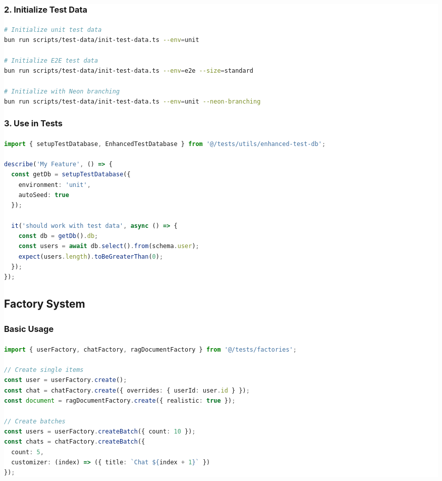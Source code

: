 ### 2. Initialize Test Data

```bash
# Initialize unit test data
bun run scripts/test-data/init-test-data.ts --env=unit

# Initialize E2E test data
bun run scripts/test-data/init-test-data.ts --env=e2e --size=standard

# Initialize with Neon branching
bun run scripts/test-data/init-test-data.ts --env=unit --neon-branching
```

### 3. Use in Tests

```typescript
import { setupTestDatabase, EnhancedTestDatabase } from '@/tests/utils/enhanced-test-db';

describe('My Feature', () => {
  const getDb = setupTestDatabase({ 
    environment: 'unit',
    autoSeed: true 
  });

  it('should work with test data', async () => {
    const db = getDb().db;
    const users = await db.select().from(schema.user);
    expect(users.length).toBeGreaterThan(0);
  });
});
```

## Factory System

### Basic Usage

```typescript
import { userFactory, chatFactory, ragDocumentFactory } from '@/tests/factories';

// Create single items
const user = userFactory.create();
const chat = chatFactory.create({ overrides: { userId: user.id } });
const document = ragDocumentFactory.create({ realistic: true });

// Create batches
const users = userFactory.createBatch({ count: 10 });
const chats = chatFactory.createBatch({ 
  count: 5, 
  customizer: (index) => ({ title: `Chat ${index + 1}` })
});
```
